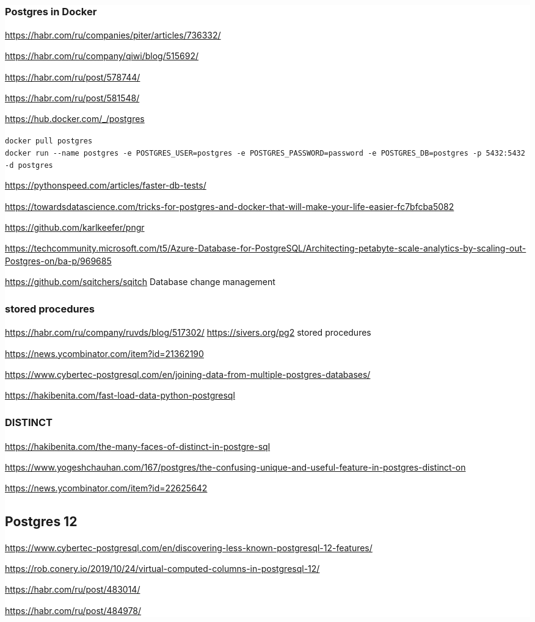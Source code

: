 ### Postgres in Docker

https://habr.com/ru/companies/piter/articles/736332/

<https://habr.com/ru/company/qiwi/blog/515692/>

https://habr.com/ru/post/578744/

https://habr.com/ru/post/581548/

<https://hub.docker.com/_/postgres>
```
docker pull postgres
docker run --name postgres -e POSTGRES_USER=postgres -e POSTGRES_PASSWORD=password -e POSTGRES_DB=postgres -p 5432:5432 -d postgres
```
<https://pythonspeed.com/articles/faster-db-tests/>  

<https://towardsdatascience.com/tricks-for-postgres-and-docker-that-will-make-your-life-easier-fc7bfcba5082>

<https://github.com/karlkeefer/pngr>



<https://techcommunity.microsoft.com/t5/Azure-Database-for-PostgreSQL/Architecting-petabyte-scale-analytics-by-scaling-out-Postgres-on/ba-p/969685>

<https://github.com/sqitchers/sqitch> Database change management 

### stored procedures
<https://habr.com/ru/company/ruvds/blog/517302/>
<https://sivers.org/pg2> stored procedures

<https://news.ycombinator.com/item?id=21362190>

<https://www.cybertec-postgresql.com/en/joining-data-from-multiple-postgres-databases/>

<https://hakibenita.com/fast-load-data-python-postgresql>

### DISTINCT
<https://hakibenita.com/the-many-faces-of-distinct-in-postgre-sql> 

<https://www.yogeshchauhan.com/167/postgres/the-confusing-unique-and-useful-feature-in-postgres-distinct-on>

<https://news.ycombinator.com/item?id=22625642>


## Postgres 12

<https://www.cybertec-postgresql.com/en/discovering-less-known-postgresql-12-features/>

<https://rob.conery.io/2019/10/24/virtual-computed-columns-in-postgresql-12/>



<https://habr.com/ru/post/483014/>

<https://habr.com/ru/post/484978/>
